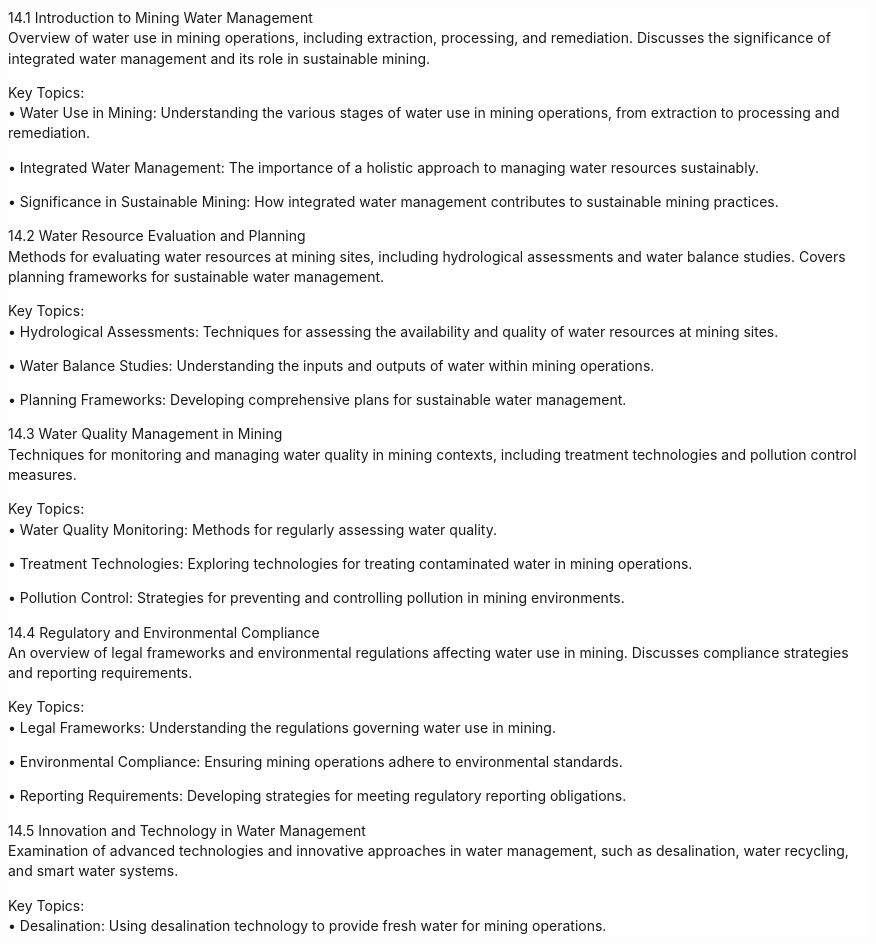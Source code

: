 14.1 Introduction to Mining Water Management	 
Overview of water use in mining operations, including extraction, processing, and remediation. Discusses the significance of integrated water management and its role in sustainable mining.	 
 	 
Key Topics:	 
•        Water Use in Mining: Understanding the various stages of water use in mining operations, from extraction to processing and remediation.	 
 	 
•        Integrated Water Management: The importance of a holistic approach to managing water resources sustainably.	 
 	 
•        Significance in Sustainable Mining: How integrated water management contributes to sustainable mining practices.	 
 	 
14.2 Water Resource Evaluation and Planning	 
Methods for evaluating water resources at mining sites, including hydrological assessments and water balance studies. Covers planning frameworks for sustainable water management.	 
 	 
Key Topics:	 
•        Hydrological Assessments: Techniques for assessing the availability and quality of water resources at mining sites.	 
 	 
•        Water Balance Studies: Understanding the inputs and outputs of water within mining operations.	 
 	 
•        Planning Frameworks: Developing comprehensive plans for sustainable water management.	 
 	 
14.3 Water Quality Management in Mining	 
Techniques for monitoring and managing water quality in mining contexts, including treatment technologies and pollution control measures.	 
 	 
Key Topics:	 
•        Water Quality Monitoring: Methods for regularly assessing water quality.	 
 	 
•        Treatment Technologies: Exploring technologies for treating contaminated water in mining operations.	 
 	 
•        Pollution Control: Strategies for preventing and controlling pollution in mining environments.	 
 	 
14.4 Regulatory and Environmental Compliance	 
An overview of legal frameworks and environmental regulations affecting water use in mining. Discusses compliance strategies and reporting requirements.	 
 	 
Key Topics:	 
•        Legal Frameworks: Understanding the regulations governing water use in mining.	 
 	 
•        Environmental Compliance: Ensuring mining operations adhere to environmental standards.	 
 	 
•        Reporting Requirements: Developing strategies for meeting regulatory reporting obligations.	 
 	 
14.5 Innovation and Technology in Water Management	 
Examination of advanced technologies and innovative approaches in water management, such as desalination, water recycling, and smart water systems.	 
 	 
Key Topics:	 
•        Desalination: Using desalination technology to provide fresh water for mining operations.	 
 	 